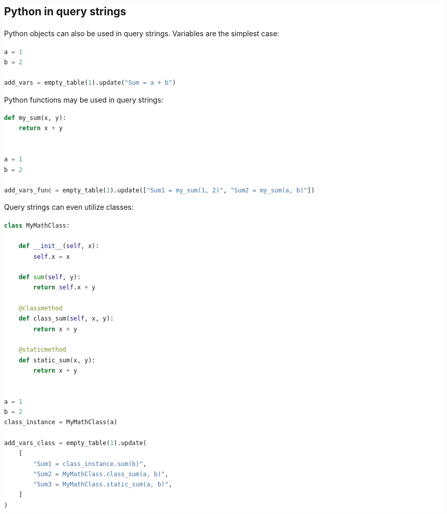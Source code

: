 ## Python in query strings

Python objects can also be used in query strings. Variables are the simplest case:

```python
a = 1
b = 2

add_vars = empty_table(1).update("Sum = a + b")
```

Python functions may be used in query strings:

```python
def my_sum(x, y):
    return x + y


a = 1
b = 2

add_vars_func = empty_table(1).update(["Sum1 = my_sum(1, 2)", "Sum2 = my_sum(a, b)"])
```

Query strings can even utilize classes:

```python
class MyMathClass:

    def __init__(self, x):
        self.x = x

    def sum(self, y):
        return self.x + y

    @classmethod
    def class_sum(self, x, y):
        return x + y

    @staticmethod
    def static_sum(x, y):
        return x + y


a = 1
b = 2
class_instance = MyMathClass(a)

add_vars_class = empty_table(1).update(
    [
        "Sum1 = class_instance.sum(b)",
        "Sum2 = MyMathClass.class_sum(a, b)",
        "Sum3 = MyMathClass.static_sum(a, b)",
    ]
)
```
